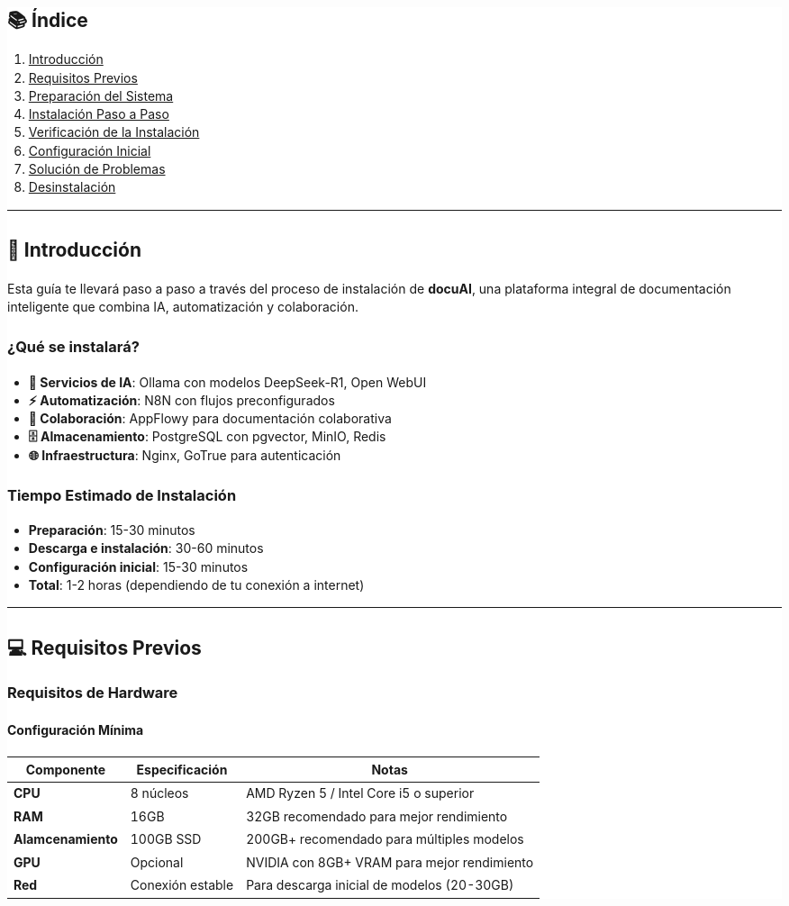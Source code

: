 
## 📚 Índice

1. [Introducción](#introducción)
2. [Requisitos Previos](#requisitos-previos)
3. [Preparación del Sistema](#preparación-del-sistema)
4. [Instalación Paso a Paso](#instalación-paso-a-paso)
5. [Verificación de la Instalación](#verificación-de-la-instalación)
6. [Configuración Inicial](#configuración-inicial)
7. [Solución de Problemas](#solución-de-problemas)
8. [Desinstalación](#desinstalación)

---

## 📖 Introducción

Esta guía te llevará paso a paso a través del proceso de instalación de **docuAI**, una plataforma integral de documentación inteligente que combina IA, automatización y colaboración.

### ¿Qué se instalará?

- **🤖 Servicios de IA**: Ollama con modelos DeepSeek-R1, Open WebUI
- **⚡ Automatización**: N8N con flujos preconfigurados
- **📝 Colaboración**: AppFlowy para documentación colaborativa
- **🗄️ Almacenamiento**: PostgreSQL con pgvector, MinIO, Redis
- **🌐 Infraestructura**: Nginx, GoTrue para autenticación

### Tiempo Estimado de Instalación

- **Preparación**: 15-30 minutos
- **Descarga e instalación**: 30-60 minutos
- **Configuración inicial**: 15-30 minutos
- **Total**: 1-2 horas (dependiendo de tu conexión a internet)

---

## 💻 Requisitos Previos

### Requisitos de Hardware

#### Configuración Mínima
| Componente | Especificación | Notas |
|------------|----------------|-------|
| **CPU** | 8 núcleos | AMD Ryzen 5 / Intel Core i5 o superior |
| **RAM** | 16GB | 32GB recomendado para mejor rendimiento |
| **Alamcenamiento** | 100GB SSD | 200GB+ recomendado para múltiples modelos |
| **GPU** | Opcional | NVIDIA con 8GB+ VRAM para mejor rendimiento |
| **Red** | Conexión estable | Para descarga inicial de modelos (20-30GB) |
